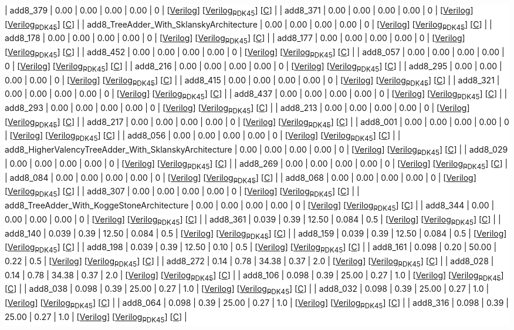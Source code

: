 | add8_379 | 0.00 | 0.00 | 0.00 | 0.00 | 0 |  [[Verilog](add8_379.v)] [[Verilog<sub>PDK45</sub>](add8_379_pdk45.v)] [[C](add8_379.c)] |
| add8_371 | 0.00 | 0.00 | 0.00 | 0.00 | 0 |  [[Verilog](add8_371.v)] [[Verilog<sub>PDK45</sub>](add8_371_pdk45.v)] [[C](add8_371.c)] |
| add8_TreeAdder_With_SklanskyArchitecture | 0.00 | 0.00 | 0.00 | 0.00 | 0 |  [[Verilog](add8_TreeAdder_With_SklanskyArchitecture.v)] [[Verilog<sub>PDK45</sub>](add8_TreeAdder_With_SklanskyArchitecture_pdk45.v)] [[C](add8_TreeAdder_With_SklanskyArchitecture.c)] |
| add8_178 | 0.00 | 0.00 | 0.00 | 0.00 | 0 |  [[Verilog](add8_178.v)] [[Verilog<sub>PDK45</sub>](add8_178_pdk45.v)] [[C](add8_178.c)] |
| add8_177 | 0.00 | 0.00 | 0.00 | 0.00 | 0 |  [[Verilog](add8_177.v)] [[Verilog<sub>PDK45</sub>](add8_177_pdk45.v)] [[C](add8_177.c)] |
| add8_452 | 0.00 | 0.00 | 0.00 | 0.00 | 0 |  [[Verilog](add8_452.v)] [[Verilog<sub>PDK45</sub>](add8_452_pdk45.v)] [[C](add8_452.c)] |
| add8_057 | 0.00 | 0.00 | 0.00 | 0.00 | 0 |  [[Verilog](add8_057.v)] [[Verilog<sub>PDK45</sub>](add8_057_pdk45.v)] [[C](add8_057.c)] |
| add8_216 | 0.00 | 0.00 | 0.00 | 0.00 | 0 |  [[Verilog](add8_216.v)] [[Verilog<sub>PDK45</sub>](add8_216_pdk45.v)] [[C](add8_216.c)] |
| add8_295 | 0.00 | 0.00 | 0.00 | 0.00 | 0 |  [[Verilog](add8_295.v)] [[Verilog<sub>PDK45</sub>](add8_295_pdk45.v)] [[C](add8_295.c)] |
| add8_415 | 0.00 | 0.00 | 0.00 | 0.00 | 0 |  [[Verilog](add8_415.v)] [[Verilog<sub>PDK45</sub>](add8_415_pdk45.v)] [[C](add8_415.c)] |
| add8_321 | 0.00 | 0.00 | 0.00 | 0.00 | 0 |  [[Verilog](add8_321.v)] [[Verilog<sub>PDK45</sub>](add8_321_pdk45.v)] [[C](add8_321.c)] |
| add8_437 | 0.00 | 0.00 | 0.00 | 0.00 | 0 |  [[Verilog](add8_437.v)] [[Verilog<sub>PDK45</sub>](add8_437_pdk45.v)] [[C](add8_437.c)] |
| add8_293 | 0.00 | 0.00 | 0.00 | 0.00 | 0 |  [[Verilog](add8_293.v)] [[Verilog<sub>PDK45</sub>](add8_293_pdk45.v)] [[C](add8_293.c)] |
| add8_213 | 0.00 | 0.00 | 0.00 | 0.00 | 0 |  [[Verilog](add8_213.v)] [[Verilog<sub>PDK45</sub>](add8_213_pdk45.v)] [[C](add8_213.c)] |
| add8_217 | 0.00 | 0.00 | 0.00 | 0.00 | 0 |  [[Verilog](add8_217.v)] [[Verilog<sub>PDK45</sub>](add8_217_pdk45.v)] [[C](add8_217.c)] |
| add8_001 | 0.00 | 0.00 | 0.00 | 0.00 | 0 |  [[Verilog](add8_001.v)] [[Verilog<sub>PDK45</sub>](add8_001_pdk45.v)] [[C](add8_001.c)] |
| add8_056 | 0.00 | 0.00 | 0.00 | 0.00 | 0 |  [[Verilog](add8_056.v)] [[Verilog<sub>PDK45</sub>](add8_056_pdk45.v)] [[C](add8_056.c)] |
| add8_HigherValencyTreeAdder_With_SklanskyArchitecture | 0.00 | 0.00 | 0.00 | 0.00 | 0 |  [[Verilog](add8_HigherValencyTreeAdder_With_SklanskyArchitecture.v)] [[Verilog<sub>PDK45</sub>](add8_HigherValencyTreeAdder_With_SklanskyArchitecture_pdk45.v)] [[C](add8_HigherValencyTreeAdder_With_SklanskyArchitecture.c)] |
| add8_029 | 0.00 | 0.00 | 0.00 | 0.00 | 0 |  [[Verilog](add8_029.v)] [[Verilog<sub>PDK45</sub>](add8_029_pdk45.v)] [[C](add8_029.c)] |
| add8_269 | 0.00 | 0.00 | 0.00 | 0.00 | 0 |  [[Verilog](add8_269.v)] [[Verilog<sub>PDK45</sub>](add8_269_pdk45.v)] [[C](add8_269.c)] |
| add8_084 | 0.00 | 0.00 | 0.00 | 0.00 | 0 |  [[Verilog](add8_084.v)] [[Verilog<sub>PDK45</sub>](add8_084_pdk45.v)] [[C](add8_084.c)] |
| add8_068 | 0.00 | 0.00 | 0.00 | 0.00 | 0 |  [[Verilog](add8_068.v)] [[Verilog<sub>PDK45</sub>](add8_068_pdk45.v)] [[C](add8_068.c)] |
| add8_307 | 0.00 | 0.00 | 0.00 | 0.00 | 0 |  [[Verilog](add8_307.v)] [[Verilog<sub>PDK45</sub>](add8_307_pdk45.v)] [[C](add8_307.c)] |
| add8_TreeAdder_With_KoggeStoneArchitecture | 0.00 | 0.00 | 0.00 | 0.00 | 0 |  [[Verilog](add8_TreeAdder_With_KoggeStoneArchitecture.v)] [[Verilog<sub>PDK45</sub>](add8_TreeAdder_With_KoggeStoneArchitecture_pdk45.v)] [[C](add8_TreeAdder_With_KoggeStoneArchitecture.c)] |
| add8_344 | 0.00 | 0.00 | 0.00 | 0.00 | 0 |  [[Verilog](add8_344.v)] [[Verilog<sub>PDK45</sub>](add8_344_pdk45.v)] [[C](add8_344.c)] |
| add8_361 | 0.039 | 0.39 | 12.50 | 0.084 | 0.5 |  [[Verilog](add8_361.v)] [[Verilog<sub>PDK45</sub>](add8_361_pdk45.v)] [[C](add8_361.c)] |
| add8_140 | 0.039 | 0.39 | 12.50 | 0.084 | 0.5 |  [[Verilog](add8_140.v)] [[Verilog<sub>PDK45</sub>](add8_140_pdk45.v)] [[C](add8_140.c)] |
| add8_159 | 0.039 | 0.39 | 12.50 | 0.084 | 0.5 |  [[Verilog](add8_159.v)] [[Verilog<sub>PDK45</sub>](add8_159_pdk45.v)] [[C](add8_159.c)] |
| add8_198 | 0.039 | 0.39 | 12.50 | 0.10 | 0.5 |  [[Verilog](add8_198.v)] [[Verilog<sub>PDK45</sub>](add8_198_pdk45.v)] [[C](add8_198.c)] |
| add8_161 | 0.098 | 0.20 | 50.00 | 0.22 | 0.5 |  [[Verilog](add8_161.v)] [[Verilog<sub>PDK45</sub>](add8_161_pdk45.v)] [[C](add8_161.c)] |
| add8_272 | 0.14 | 0.78 | 34.38 | 0.37 | 2.0 |  [[Verilog](add8_272.v)] [[Verilog<sub>PDK45</sub>](add8_272_pdk45.v)] [[C](add8_272.c)] |
| add8_028 | 0.14 | 0.78 | 34.38 | 0.37 | 2.0 |  [[Verilog](add8_028.v)] [[Verilog<sub>PDK45</sub>](add8_028_pdk45.v)] [[C](add8_028.c)] |
| add8_106 | 0.098 | 0.39 | 25.00 | 0.27 | 1.0 |  [[Verilog](add8_106.v)] [[Verilog<sub>PDK45</sub>](add8_106_pdk45.v)] [[C](add8_106.c)] |
| add8_038 | 0.098 | 0.39 | 25.00 | 0.27 | 1.0 |  [[Verilog](add8_038.v)] [[Verilog<sub>PDK45</sub>](add8_038_pdk45.v)] [[C](add8_038.c)] |
| add8_032 | 0.098 | 0.39 | 25.00 | 0.27 | 1.0 |  [[Verilog](add8_032.v)] [[Verilog<sub>PDK45</sub>](add8_032_pdk45.v)] [[C](add8_032.c)] |
| add8_064 | 0.098 | 0.39 | 25.00 | 0.27 | 1.0 |  [[Verilog](add8_064.v)] [[Verilog<sub>PDK45</sub>](add8_064_pdk45.v)] [[C](add8_064.c)] |
| add8_316 | 0.098 | 0.39 | 25.00 | 0.27 | 1.0 |  [[Verilog](add8_316.v)] [[Verilog<sub>PDK45</sub>](add8_316_pdk45.v)] [[C](add8_316.c)] |
